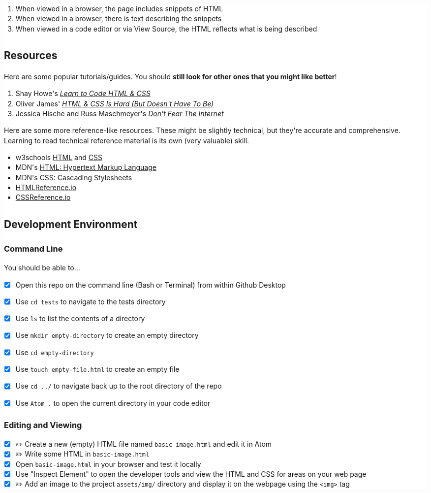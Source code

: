 1. When viewed in a browser, the page includes snippets of HTML
1. When viewed in a browser, there is text describing the snippets
1. When viewed in a code editor or via View Source, the HTML reflects what is being described




## Resources

Here are some popular tutorials/guides. You should **still look for other ones that you might like better**!

1. Shay Howe's *[Learn to Code HTML & CSS](https://learn.shayhowe.com/)*
1. Oliver James' *[HTML & CSS Is Hard (But Doesn't Have To Be)](https://www.internetingishard.com/html-and-css/)*
1. Jessica Hische and Russ Maschmeyer's *[Don't Fear The Internet](http://www.dontfeartheinternet.com/)*

Here are some more reference-like resources. These might be slightly technical, but they're accurate and comprehensive. Learning to read technical reference material is its own (very valuable) skill.

- w3schools [HTML](https://www.w3schools.com/html/) and [CSS](https://www.w3schools.com/css/)
- MDN's [HTML: Hypertext Markup Language](https://developer.mozilla.org/en-US/docs/Web/HTML)
- MDN's [CSS: Cascading Stylesheets](https://developer.mozilla.org/en-US/docs/Web/CSS)
- [HTMLReference.io](https://htmlreference.io/)
- [CSSReference.io](https://cssreference.io/)






## Development Environment

### Command Line

You should be able to...

- [x] Open this repo on the command line (Bash or Terminal) from within Github Desktop
- [x] Use `cd tests` to navigate to the tests directory
- [x] Use `ls` to list the contents of a directory
- [x] Use `mkdir empty-directory` to create an empty directory
- [x] Use `cd empty-directory`
- [x] Use `touch empty-file.html` to create an empty file
- [x] Use `cd ../` to navigate back up to the root directory of the repo
- [x] Use `Atom .` to open the current directory in your code editor


### Editing and Viewing

- [x] ✏️ Create a new (empty) HTML file named `basic-image.html` and edit it in Atom
- [x] ✏️ Write some HTML in `basic-image.html`
- [x] Open `basic-image.html` in your browser and test it locally
- [x] Use "Inspect Element" to open the developer tools and view the HTML and CSS for areas on your web page
- [x] ✏️ Add an image to the project `assets/img/` directory and display it on the webpage using the `<img>` tag
